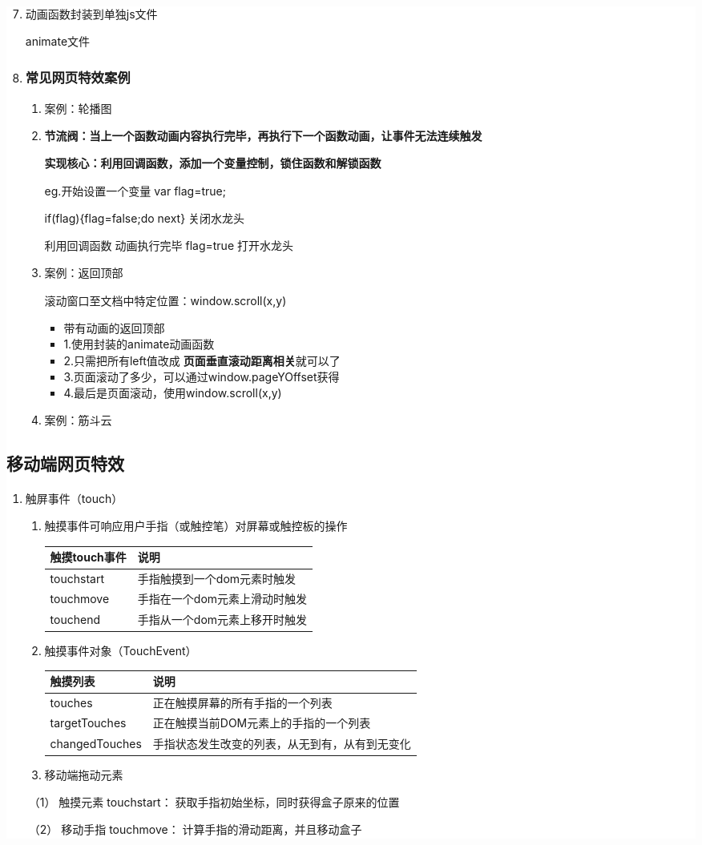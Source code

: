    7. 动画函数封装到单独js文件

      animate文件

7. ### 常见网页特效案例

   1. 案例：轮播图

   2. **节流阀：当上一个函数动画内容执行完毕，再执行下一个函数动画，让事件无法连续触发**

      **实现核心：利用回调函数，添加一个变量控制，锁住函数和解锁函数**

      eg.开始设置一个变量  var flag=true;

      if(flag){flag=false;do next} 关闭水龙头

      利用回调函数 动画执行完毕 flag=true 打开水龙头

   3. 案例：返回顶部

      滚动窗口至文档中特定位置：window.scroll(x,y)
   
      - 带有动画的返回顶部
      - 1.使用封装的animate动画函数
      - 2.只需把所有left值改成 **页面垂直滚动距离相关**就可以了
      - 3.页面滚动了多少，可以通过window.pageYOffset获得
      - 4.最后是页面滚动，使用window.scroll(x,y)
   
   4. 案例：筋斗云

## 移动端网页特效

1. 触屏事件（touch）

   1. 触摸事件可响应用户手指（或触控笔）对屏幕或触控板的操作

       | 触摸touch事件 | 说明                          |
       | ------------- | ----------------------------- |
       | touchstart    | 手指触摸到一个dom元素时触发   |
       | touchmove     | 手指在一个dom元素上滑动时触发 |
       | touchend      | 手指从一个dom元素上移开时触发 |

   2. 触摸事件对象（TouchEvent）

       | 触摸列表       | 说明                                           |
       | -------------- | ---------------------------------------------- |
       | touches        | 正在触摸屏幕的所有手指的一个列表               |
       | targetTouches  | 正在触摸当前DOM元素上的手指的一个列表          |
       | changedTouches | 手指状态发生改变的列表，从无到有，从有到无变化 |

   3. 移动端拖动元素

   ​    （1） 触摸元素 touchstart：  获取手指初始坐标，同时获得盒子原来的位置

   ​    （2） 移动手指 touchmove：  计算手指的滑动距离，并且移动盒子
